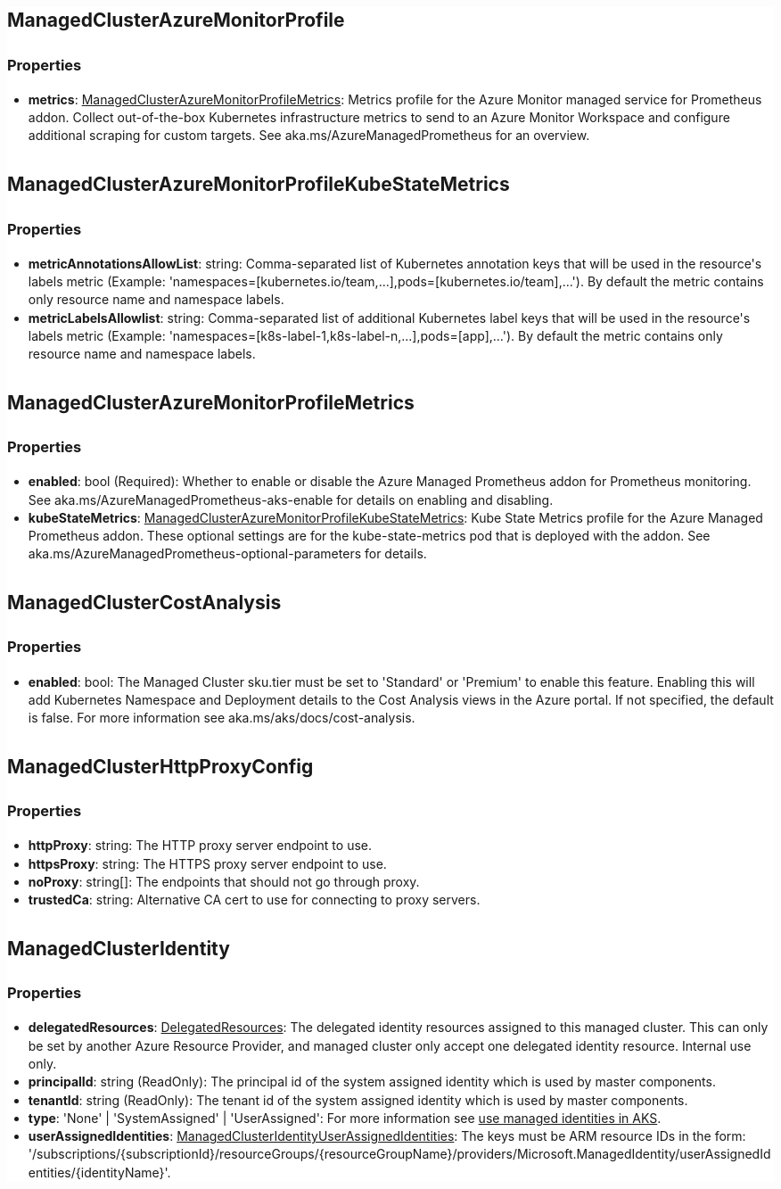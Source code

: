 ## ManagedClusterAzureMonitorProfile
### Properties
* **metrics**: [ManagedClusterAzureMonitorProfileMetrics](#managedclusterazuremonitorprofilemetrics): Metrics profile for the Azure Monitor managed service for Prometheus addon. Collect out-of-the-box Kubernetes infrastructure metrics to send to an Azure Monitor Workspace and configure additional scraping for custom targets. See aka.ms/AzureManagedPrometheus for an overview.

## ManagedClusterAzureMonitorProfileKubeStateMetrics
### Properties
* **metricAnnotationsAllowList**: string: Comma-separated list of Kubernetes annotation keys that will be used in the resource's labels metric (Example: 'namespaces=[kubernetes.io/team,...],pods=[kubernetes.io/team],...'). By default the metric contains only resource name and namespace labels.
* **metricLabelsAllowlist**: string: Comma-separated list of additional Kubernetes label keys that will be used in the resource's labels metric (Example: 'namespaces=[k8s-label-1,k8s-label-n,...],pods=[app],...'). By default the metric contains only resource name and namespace labels.

## ManagedClusterAzureMonitorProfileMetrics
### Properties
* **enabled**: bool (Required): Whether to enable or disable the Azure Managed Prometheus addon for Prometheus monitoring. See aka.ms/AzureManagedPrometheus-aks-enable for details on enabling and disabling.
* **kubeStateMetrics**: [ManagedClusterAzureMonitorProfileKubeStateMetrics](#managedclusterazuremonitorprofilekubestatemetrics): Kube State Metrics profile for the Azure Managed Prometheus addon. These optional settings are for the kube-state-metrics pod that is deployed with the addon. See aka.ms/AzureManagedPrometheus-optional-parameters for details.

## ManagedClusterCostAnalysis
### Properties
* **enabled**: bool: The Managed Cluster sku.tier must be set to 'Standard' or 'Premium' to enable this feature. Enabling this will add Kubernetes Namespace and Deployment details to the Cost Analysis views in the Azure portal. If not specified, the default is false. For more information see aka.ms/aks/docs/cost-analysis.

## ManagedClusterHttpProxyConfig
### Properties
* **httpProxy**: string: The HTTP proxy server endpoint to use.
* **httpsProxy**: string: The HTTPS proxy server endpoint to use.
* **noProxy**: string[]: The endpoints that should not go through proxy.
* **trustedCa**: string: Alternative CA cert to use for connecting to proxy servers.

## ManagedClusterIdentity
### Properties
* **delegatedResources**: [DelegatedResources](#delegatedresources): The delegated identity resources assigned to this managed cluster. This can only be set by another Azure Resource Provider, and managed cluster only accept one delegated identity resource. Internal use only.
* **principalId**: string (ReadOnly): The principal id of the system assigned identity which is used by master components.
* **tenantId**: string (ReadOnly): The tenant id of the system assigned identity which is used by master components.
* **type**: 'None' | 'SystemAssigned' | 'UserAssigned': For more information see [use managed identities in AKS](https://docs.microsoft.com/azure/aks/use-managed-identity).
* **userAssignedIdentities**: [ManagedClusterIdentityUserAssignedIdentities](#managedclusteridentityuserassignedidentities): The keys must be ARM resource IDs in the form: '/subscriptions/{subscriptionId}/resourceGroups/{resourceGroupName}/providers/Microsoft.ManagedIdentity/userAssignedIdentities/{identityName}'.